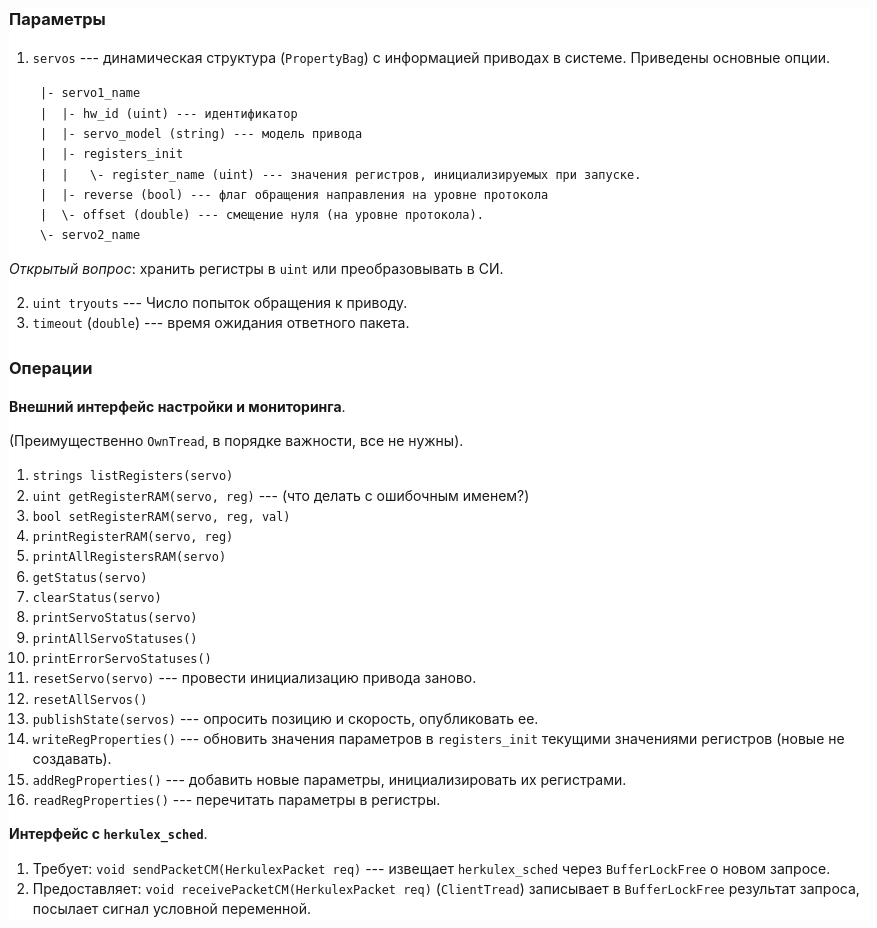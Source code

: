 ### Параметры

1. `servos` --- динамическая структура (`PropertyBag`) с информацией приводах в системе. Приведены основные опции.
    
        |- servo1_name
        |  |- hw_id (uint) --- идентификатор
        |  |- servo_model (string) --- модель привода
        |  |- registers_init
        |  |   \- register_name (uint) --- значения регистров, инициализируемых при запуске. 
        |  |- reverse (bool) --- флаг обращения направления на уровне протокола
        |  \- offset (double) --- смещение нуля (на уровне протокола).
        \- servo2_name
     
  *Открытый вопрос*: хранить регистры в `uint` или преобразовывать в СИ.

2. `uint tryouts` --- Число попыток обращения к приводу.
1. `timeout` (`double`) --- время ожидания ответного пакета.

### Операции

**Внешний интерфейс настройки и мониторинга**. 

(Преимущественно `OwnTread`, в порядке важности, все не нужны).

1. `strings listRegisters(servo)`
2. `uint getRegisterRAM(servo, reg)` --- (что делать с ошибочным именем?)
3. `bool setRegisterRAM(servo, reg, val)`
4. `printRegisterRAM(servo, reg)`
4. `printAllRegistersRAM(servo)`
5. `getStatus(servo)`
5. `clearStatus(servo)`
4. `printServoStatus(servo)`
4. `printAllServoStatuses()`
4. `printErrorServoStatuses()`
5. `resetServo(servo)` --- провести инициализацию привода заново.
5. `resetAllServos()`
6. `publishState(servos)` --- опросить позицию и скорость, опубликовать ее.
6. `writeRegProperties()` --- обновить значения параметров в `registers_init` текущими значениями регистров (новые не создавать).
6. `addRegProperties()` --- добавить новые параметры, инициализировать их регистрами.
6. `readRegProperties()` --- перечитать параметры в регистры.

**Интерфейс с `herkulex_sched`**. 

1. Требует: `void sendPacketCM(HerkulexPacket req)` --- извещает `herkulex_sched` через `BufferLockFree` о новом запросе. 
1. Предоставляет: `void receivePacketCM(HerkulexPacket req)` (`ClientTread`)  записывает в `BufferLockFree` результат запроса, посылает 
    сигнал условной переменной.
